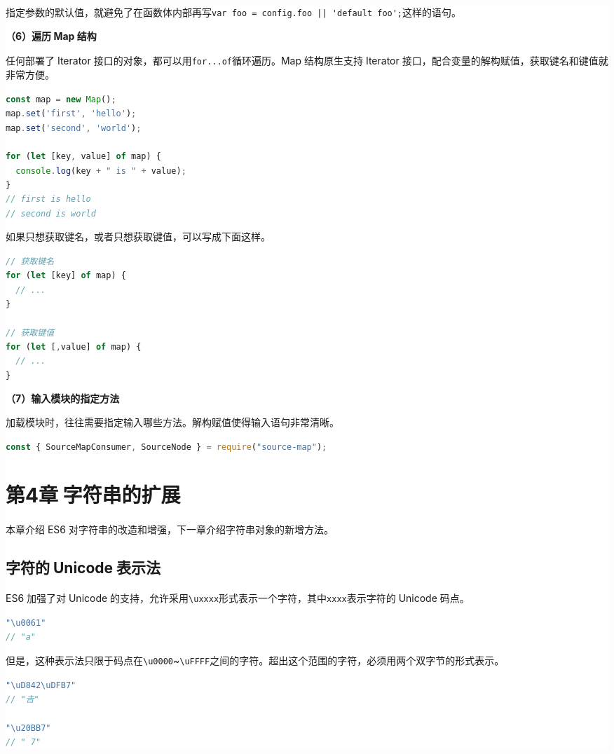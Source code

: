 指定参数的默认值，就避免了在函数体内部再写`var foo = config.foo || 'default foo';`这样的语句。

**（6）遍历 Map 结构**

任何部署了 Iterator 接口的对象，都可以用`for...of`循环遍历。Map 结构原生支持 Iterator 接口，配合变量的解构赋值，获取键名和键值就非常方便。

```javascript
const map = new Map();
map.set('first', 'hello');
map.set('second', 'world');

for (let [key, value] of map) {
  console.log(key + " is " + value);
}
// first is hello
// second is world
```

如果只想获取键名，或者只想获取键值，可以写成下面这样。

```javascript
// 获取键名
for (let [key] of map) {
  // ...
}

// 获取键值
for (let [,value] of map) {
  // ...
}
```

**（7）输入模块的指定方法**

加载模块时，往往需要指定输入哪些方法。解构赋值使得输入语句非常清晰。

```javascript
const { SourceMapConsumer, SourceNode } = require("source-map");
```

# 第4章 字符串的扩展

本章介绍 ES6 对字符串的改造和增强，下一章介绍字符串对象的新增方法。

## 字符的 Unicode 表示法

ES6 加强了对 Unicode 的支持，允许采用`\uxxxx`形式表示一个字符，其中`xxxx`表示字符的 Unicode 码点。

```javascript
"\u0061"
// "a"
```

但是，这种表示法只限于码点在`\u0000`~`\uFFFF`之间的字符。超出这个范围的字符，必须用两个双字节的形式表示。

```javascript
"\uD842\uDFB7"
// "𠮷"

"\u20BB7"
// " 7"
```
